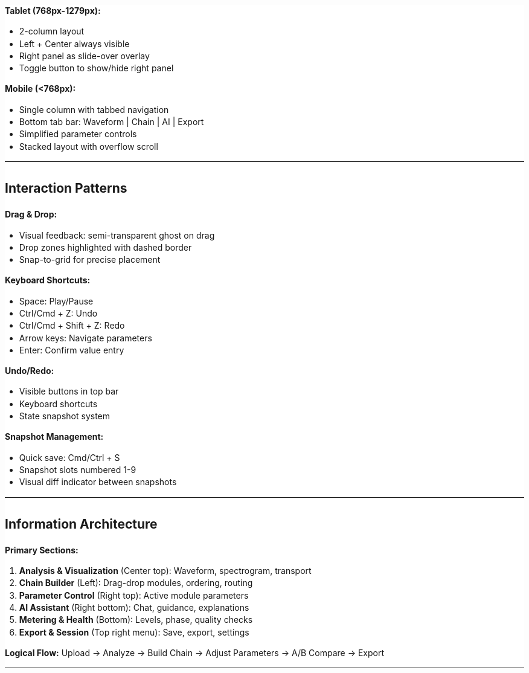 **Tablet (768px-1279px):**
- 2-column layout
- Left + Center always visible
- Right panel as slide-over overlay
- Toggle button to show/hide right panel

**Mobile (<768px):**
- Single column with tabbed navigation
- Bottom tab bar: Waveform | Chain | AI | Export
- Simplified parameter controls
- Stacked layout with overflow scroll

---

## Interaction Patterns

**Drag & Drop:**
- Visual feedback: semi-transparent ghost on drag
- Drop zones highlighted with dashed border
- Snap-to-grid for precise placement

**Keyboard Shortcuts:**
- Space: Play/Pause
- Ctrl/Cmd + Z: Undo
- Ctrl/Cmd + Shift + Z: Redo
- Arrow keys: Navigate parameters
- Enter: Confirm value entry

**Undo/Redo:**
- Visible buttons in top bar
- Keyboard shortcuts
- State snapshot system

**Snapshot Management:**
- Quick save: Cmd/Ctrl + S
- Snapshot slots numbered 1-9
- Visual diff indicator between snapshots

---

## Information Architecture

**Primary Sections:**
1. **Analysis & Visualization** (Center top): Waveform, spectrogram, transport
2. **Chain Builder** (Left): Drag-drop modules, ordering, routing
3. **Parameter Control** (Right top): Active module parameters
4. **AI Assistant** (Right bottom): Chat, guidance, explanations
5. **Metering & Health** (Bottom): Levels, phase, quality checks
6. **Export & Session** (Top right menu): Save, export, settings

**Logical Flow:**
Upload → Analyze → Build Chain → Adjust Parameters → A/B Compare → Export

---
